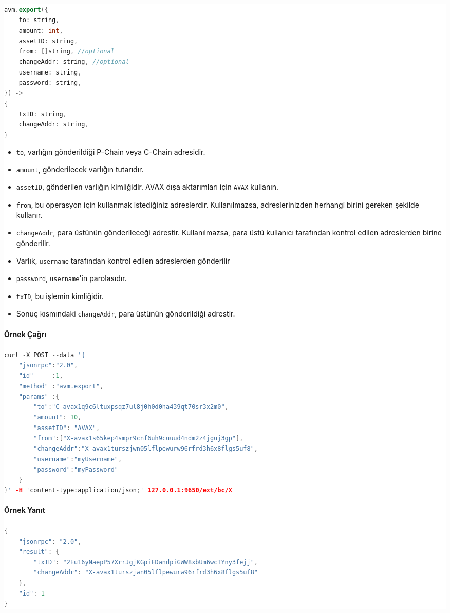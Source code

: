 ```cpp
avm.export({
    to: string,
    amount: int,
    assetID: string,
    from: []string, //optional
    changeAddr: string, //optional
    username: string,
    password: string,
}) ->
{
    txID: string,
    changeAddr: string,
}
```

* `to`, varlığın gönderildiği P-Chain veya C-Chain adresidir.
* `amount`, gönderilecek varlığın tutarıdır.
* `assetID`, gönderilen varlığın kimliğidir. AVAX dışa aktarımları için `AVAX` kullanın.
* `from`, bu operasyon için kullanmak istediğiniz adreslerdir. Kullanılmazsa, adreslerinizden herhangi birini gereken şekilde kullanır.
* `changeAddr`, para üstünün gönderileceği adrestir. Kullanılmazsa, para üstü kullanıcı tarafından kontrol edilen adreslerden birine gönderilir.
* Varlık, `username` tarafından kontrol edilen adreslerden gönderilir
* `password`, `username`'in parolasıdır.

* `txID`, bu işlemin kimliğidir.
* Sonuç kısmındaki `changeAddr`, para üstünün gönderildiği adrestir.

#### **Örnek Çağrı**

```cpp
curl -X POST --data '{
    "jsonrpc":"2.0",
    "id"     :1,
    "method" :"avm.export",
    "params" :{
        "to":"C-avax1q9c6ltuxpsqz7ul8j0h0d0ha439qt70sr3x2m0",
        "amount": 10,
        "assetID": "AVAX",
        "from":["X-avax1s65kep4smpr9cnf6uh9cuuud4ndm2z4jguj3gp"],
        "changeAddr":"X-avax1turszjwn05lflpewurw96rfrd3h6x8flgs5uf8",
        "username":"myUsername",
        "password":"myPassword"
    }
}' -H 'content-type:application/json;' 127.0.0.1:9650/ext/bc/X
```

#### **Örnek Yanıt**

```cpp
{
    "jsonrpc": "2.0",
    "result": {
        "txID": "2Eu16yNaepP57XrrJgjKGpiEDandpiGWW8xbUm6wcTYny3fejj",
        "changeAddr": "X-avax1turszjwn05lflpewurw96rfrd3h6x8flgs5uf8"
    },
    "id": 1
}
```

